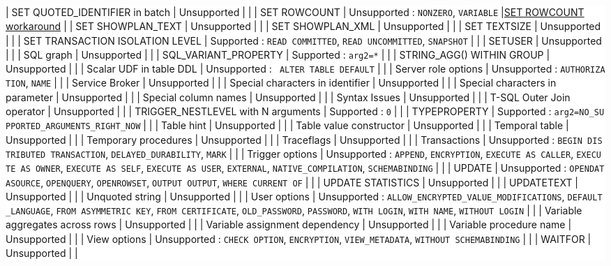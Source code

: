 | SET QUOTED_IDENTIFIER in batch | Unsupported | |
| SET ROWCOUNT | Unsupported : `NONZERO`, `VARIABLE` |[SET ROWCOUNT workaround](https://babelfishpg.org/docs/workaround/set_rowcount/) |
| SET SHOWPLAN_TEXT | Unsupported | |
| SET SHOWPLAN_XML | Unsupported | |
| SET TEXTSIZE | Unsupported | |
| SET TRANSACTION ISOLATION LEVEL | Supported : `READ COMMITTED`, `READ UNCOMMITTED`, `SNAPSHOT` | |
| SETUSER | Unsupported | |
| SQL graph | Unsupported | |
| SQL_VARIANT_PROPERTY | Supported : `arg2=*` | |
| STRING_AGG() WITHIN GROUP | Unsupported | |
| Scalar UDF in table DDL | Unsupported : ` ALTER TABLE DEFAULT` | |
| Server role options | Unsupported : `AUTHORIZATION`, `NAME` | |
| Service Broker | Unsupported | |
| Special characters in identifier | Unsupported | |
| Special characters in parameter | Unsupported | |
| Special column names | Unsupported | |
| Syntax Issues | Unsupported | |
| T-SQL Outer Join operator | Unsupported | |
| TRIGGER_NESTLEVEL with N arguments | Supported : `0` | |
| TYPEPROPERTY | Supported : `arg2=NO_SUPPORTED_ARGUMENTS_RIGHT_NOW` | |
| Table hint | Unsupported | |
| Table value constructor | Unsupported | |
| Temporal table | Unsupported | |
| Temporary procedures | Unsupported | |
| Traceflags | Unsupported | |
| Transactions | Unsupported : `BEGIN DISTRIBUTED TRANSACTION`, `DELAYED_DURABILITY`, `MARK` | |
| Trigger options | Unsupported : `APPEND`, `ENCRYPTION`, `EXECUTE AS CALLER`, `EXECUTE AS OWNER`, `EXECUTE AS SELF`, `EXECUTE AS USER`, `EXTERNAL`, `NATIVE_COMPILATION`, `SCHEMABINDING` | |
| UPDATE | Unsupported : `OPENDATASOURCE`, `OPENQUERY`, `OPENROWSET`, `OUTPUT OUTPUT`, `WHERE CURRENT OF` | |
| UPDATE STATISTICS | Unsupported | |
| UPDATETEXT | Unsupported | |
| Unquoted string | Unsupported | |
| User options | Unsupported : `ALLOW_ENCRYPTED_VALUE_MODIFICATIONS`, `DEFAULT_LANGUAGE`, `FROM ASYMMETRIC KEY`, `FROM CERTIFICATE`, `OLD_PASSWORD`, `PASSWORD`, `WITH LOGIN`, `WITH NAME`, `WITHOUT LOGIN` | |
| Variable aggregates across rows | Unsupported | |
| Variable assignment dependency | Unsupported | |
| Variable procedure name | Unsupported | |
| View options | Unsupported : `CHECK OPTION`, `ENCRYPTION`, `VIEW_METADATA`, `WITHOUT SCHEMABINDING` | |
| WAITFOR | Unsupported | |